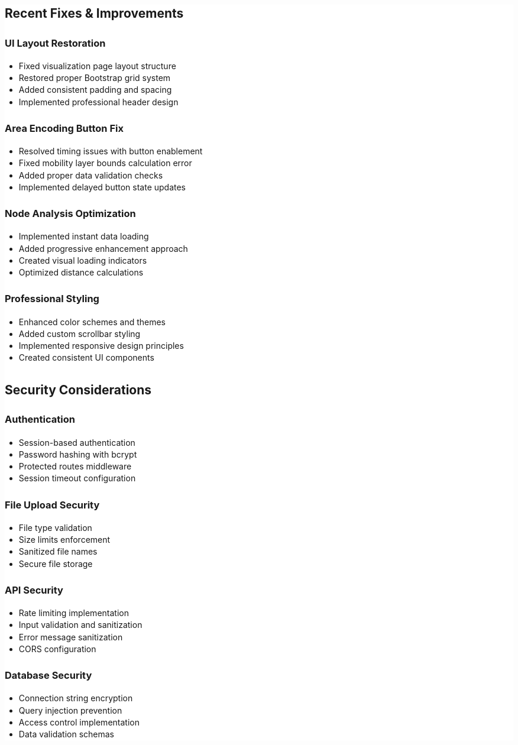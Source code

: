 ## Recent Fixes & Improvements

### UI Layout Restoration
- Fixed visualization page layout structure
- Restored proper Bootstrap grid system
- Added consistent padding and spacing
- Implemented professional header design

### Area Encoding Button Fix
- Resolved timing issues with button enablement
- Fixed mobility layer bounds calculation error
- Added proper data validation checks
- Implemented delayed button state updates

### Node Analysis Optimization
- Implemented instant data loading
- Added progressive enhancement approach
- Created visual loading indicators
- Optimized distance calculations

### Professional Styling
- Enhanced color schemes and themes
- Added custom scrollbar styling
- Implemented responsive design principles
- Created consistent UI components

## Security Considerations

### Authentication
- Session-based authentication
- Password hashing with bcrypt
- Protected routes middleware
- Session timeout configuration

### File Upload Security
- File type validation
- Size limits enforcement
- Sanitized file names
- Secure file storage

### API Security
- Rate limiting implementation
- Input validation and sanitization
- Error message sanitization
- CORS configuration

### Database Security
- Connection string encryption
- Query injection prevention
- Access control implementation
- Data validation schemas
